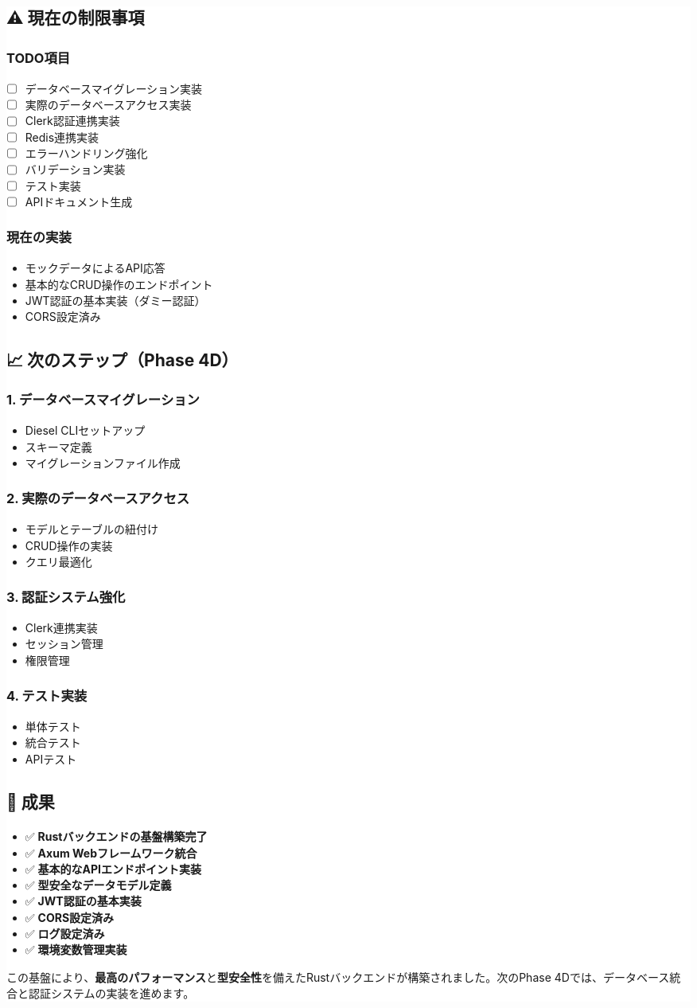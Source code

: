 ## ⚠️ **現在の制限事項**

### **TODO項目**
- [ ] データベースマイグレーション実装
- [ ] 実際のデータベースアクセス実装
- [ ] Clerk認証連携実装
- [ ] Redis連携実装
- [ ] エラーハンドリング強化
- [ ] バリデーション実装
- [ ] テスト実装
- [ ] APIドキュメント生成

### **現在の実装**
- モックデータによるAPI応答
- 基本的なCRUD操作のエンドポイント
- JWT認証の基本実装（ダミー認証）
- CORS設定済み

## 📈 **次のステップ（Phase 4D）**

### **1. データベースマイグレーション**
- Diesel CLIセットアップ
- スキーマ定義
- マイグレーションファイル作成

### **2. 実際のデータベースアクセス**
- モデルとテーブルの紐付け
- CRUD操作の実装
- クエリ最適化

### **3. 認証システム強化**
- Clerk連携実装
- セッション管理
- 権限管理

### **4. テスト実装**
- 単体テスト
- 統合テスト
- APIテスト

## 🎯 **成果**

- ✅ **Rustバックエンドの基盤構築完了**
- ✅ **Axum Webフレームワーク統合**
- ✅ **基本的なAPIエンドポイント実装**
- ✅ **型安全なデータモデル定義**
- ✅ **JWT認証の基本実装**
- ✅ **CORS設定済み**
- ✅ **ログ設定済み**
- ✅ **環境変数管理実装**

この基盤により、**最高のパフォーマンス**と**型安全性**を備えたRustバックエンドが構築されました。次のPhase 4Dでは、データベース統合と認証システムの実装を進めます。 
